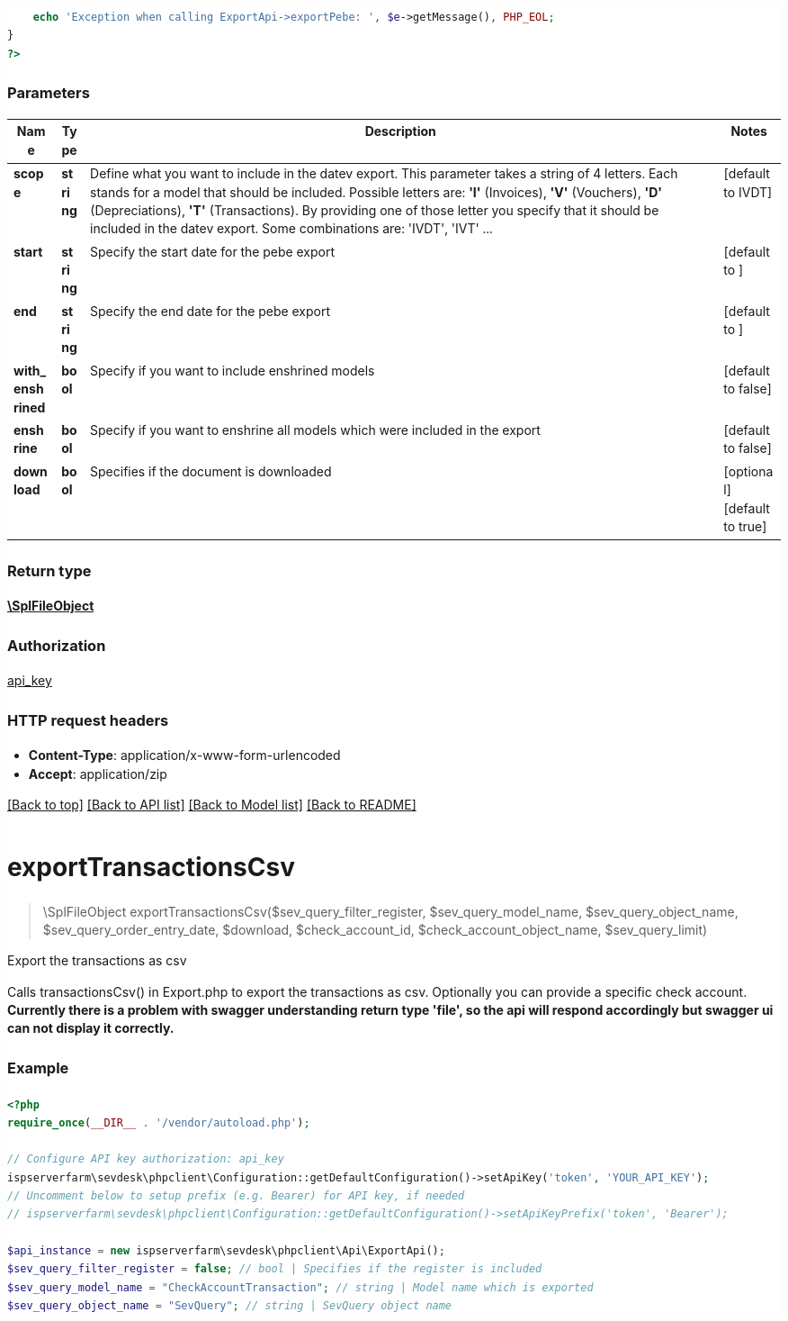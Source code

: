 ```php
    echo 'Exception when calling ExportApi->exportPebe: ', $e->getMessage(), PHP_EOL;
}
?>
```

### Parameters

Name | Type | Description  | Notes
------------- | ------------- | ------------- | -------------
 **scope** | **string**| Define what you want to include in the datev export. This parameter takes a string of 4 letters. Each stands for a model that should be included.    Possible letters are: **&#39;I&#39;** (Invoices), **&#39;V&#39;** (Vouchers), **&#39;D&#39;** (Depreciations), **&#39;T&#39;** (Transactions).    By providing one of those letter you specify that it should be included in the datev export. Some combinations are: &#39;IVDT&#39;, &#39;IVT&#39; ... | [default to IVDT]
 **start** | **string**| Specify the start date for the pebe export | [default to ]
 **end** | **string**| Specify the end date for the pebe export | [default to ]
 **with_enshrined** | **bool**| Specify if you want to include enshrined models | [default to false]
 **enshrine** | **bool**| Specify if you want to enshrine all models which were included in the export | [default to false]
 **download** | **bool**| Specifies if the document is downloaded | [optional] [default to true]

### Return type

[**\SplFileObject**](../Model/\SplFileObject.md)

### Authorization

[api_key](../../README.md#api_key)

### HTTP request headers

 - **Content-Type**: application/x-www-form-urlencoded
 - **Accept**: application/zip

[[Back to top]](#) [[Back to API list]](../../README.md#documentation-for-api-endpoints) [[Back to Model list]](../../README.md#documentation-for-models) [[Back to README]](../../README.md)

# **exportTransactionsCsv**
> \SplFileObject exportTransactionsCsv($sev_query_filter_register, $sev_query_model_name, $sev_query_object_name, $sev_query_order_entry_date, $download, $check_account_id, $check_account_object_name, $sev_query_limit)

Export the transactions as csv

Calls transactionsCsv() in Export.php to export the transactions as csv. Optionally you can provide a specific check account.    **Currently there is a problem with swagger understanding return type 'file', so the api will respond accordingly but swagger ui can not display it correctly.**

### Example
```php
<?php
require_once(__DIR__ . '/vendor/autoload.php');

// Configure API key authorization: api_key
ispserverfarm\sevdesk\phpclient\Configuration::getDefaultConfiguration()->setApiKey('token', 'YOUR_API_KEY');
// Uncomment below to setup prefix (e.g. Bearer) for API key, if needed
// ispserverfarm\sevdesk\phpclient\Configuration::getDefaultConfiguration()->setApiKeyPrefix('token', 'Bearer');

$api_instance = new ispserverfarm\sevdesk\phpclient\Api\ExportApi();
$sev_query_filter_register = false; // bool | Specifies if the register is included
$sev_query_model_name = "CheckAccountTransaction"; // string | Model name which is exported
$sev_query_object_name = "SevQuery"; // string | SevQuery object name
```